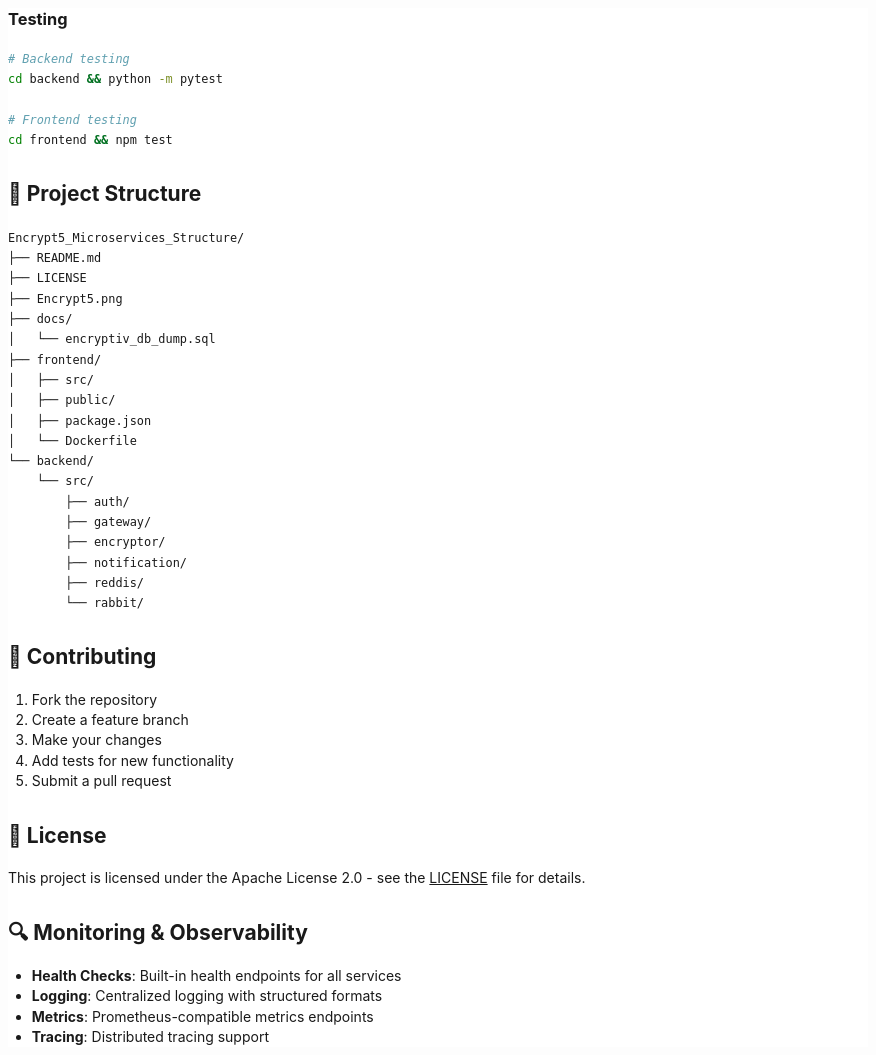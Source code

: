 ### Testing
```bash
# Backend testing
cd backend && python -m pytest

# Frontend testing
cd frontend && npm test
```

## 📁 Project Structure

```
Encrypt5_Microservices_Structure/
├── README.md
├── LICENSE
├── Encrypt5.png
├── docs/
│   └── encryptiv_db_dump.sql
├── frontend/
│   ├── src/
│   ├── public/
│   ├── package.json
│   └── Dockerfile
└── backend/
    └── src/
        ├── auth/
        ├── gateway/
        ├── encryptor/
        ├── notification/
        ├── reddis/
        └── rabbit/
```

## 🤝 Contributing

1. Fork the repository
2. Create a feature branch
3. Make your changes
4. Add tests for new functionality
5. Submit a pull request

## 📄 License

This project is licensed under the Apache License 2.0 - see the [LICENSE](LICENSE) file for details.

## 🔍 Monitoring & Observability

- **Health Checks**: Built-in health endpoints for all services
- **Logging**: Centralized logging with structured formats
- **Metrics**: Prometheus-compatible metrics endpoints
- **Tracing**: Distributed tracing support
